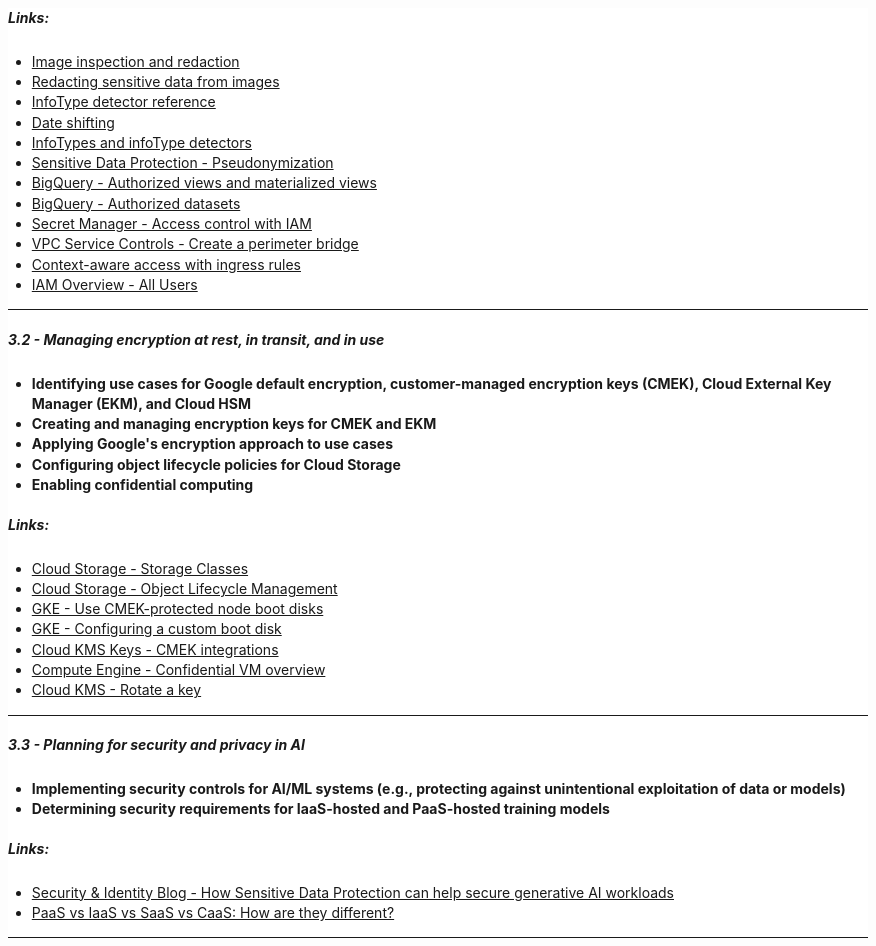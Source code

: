 ##### Links: 
- [Image inspection and redaction](https://cloud.google.com/sensitive-data-protection/docs/concepts-image-redaction)
- [Redacting sensitive data from images](https://cloud.google.com/dlp/docs/redacting-sensitive-data-images)
- [InfoType detector reference](https://cloud.google.com/sensitive-data-protection/docs/infotypes-reference)
- [Date shifting](https://cloud.google.com/sensitive-data-protection/docs/concepts-date-shifting)
- [InfoTypes and infoType detectors](https://cloud.google.com/sensitive-data-protection/docs/concepts-infotypes)
- [Sensitive Data Protection - Pseudonymization](https://cloud.google.com/sensitive-data-protection/docs/pseudonymization)
- [BigQuery - Authorized views and materialized views](https://cloud.google.com/bigquery/docs/authorized-views)
- [BigQuery - Authorized datasets](https://cloud.google.com/bigquery/docs/authorized-datasets)
- [Secret Manager - Access control with IAM](https://cloud.google.com/secret-manager/docs/access-control)
- [VPC Service Controls - Create a perimeter bridge](https://cloud.google.com/vpc-service-controls/docs/create-perimeter-bridges)
- [Context-aware access with ingress rules](https://cloud.google.com/vpc-service-controls/docs/context-aware-access)
- [IAM Overview - All Users](https://cloud.google.com/iam/docs/overview#all-users)

---
##### 3.2 - Managing encryption at rest, in transit, and in use
- **Identifying use cases for Google default encryption, customer-managed encryption keys (CMEK), Cloud External Key Manager (EKM), and Cloud HSM**
- **Creating and managing encryption keys for CMEK and EKM**
- **Applying Google's encryption approach to use cases**
- **Configuring object lifecycle policies for Cloud Storage**
- **Enabling confidential computing**

##### Links:
- [Cloud Storage - Storage Classes](https://cloud.google.com/storage/docs/storage-classes)
- [Cloud Storage - Object Lifecycle Management](https://cloud.google.com/storage/docs/lifecycle)
- [GKE - Use CMEK-protected node boot disks](https://cloud.google.com/kubernetes-engine/docs/how-to/using-cmek#boot-disks)
- [GKE - Configuring a custom boot disk](https://cloud.google.com/kubernetes-engine/docs/how-to/custom-boot-disks)
- [Cloud KMS Keys - CMEK integrations](https://cloud.google.com/kms/docs/use-keys-google-cloud#cmek_integrations)
- [Compute Engine - Confidential VM overview](https://cloud.google.com/confidential-computing/confidential-vm/docs/confidential-vm-overview)
- [Cloud KMS - Rotate a key](https://cloud.google.com/kms/docs/rotating-keys)

---
##### 3.3 - Planning for security and privacy in AI
- **Implementing security controls for AI/ML systems (e.g., protecting against unintentional exploitation of data or models)**
- **Determining security requirements for IaaS-hosted and PaaS-hosted training models**
##### Links:
- [Security & Identity Blog - How Sensitive Data Protection can help secure generative AI workloads](https://cloud.google.com/blog/products/identity-security/how-sensitive-data-protection-can-help-secure-generative-ai-workloads)
- [PaaS vs IaaS vs SaaS vs CaaS: How are they different?](https://cloud.google.com/learn/paas-vs-iaas-vs-saas)

---